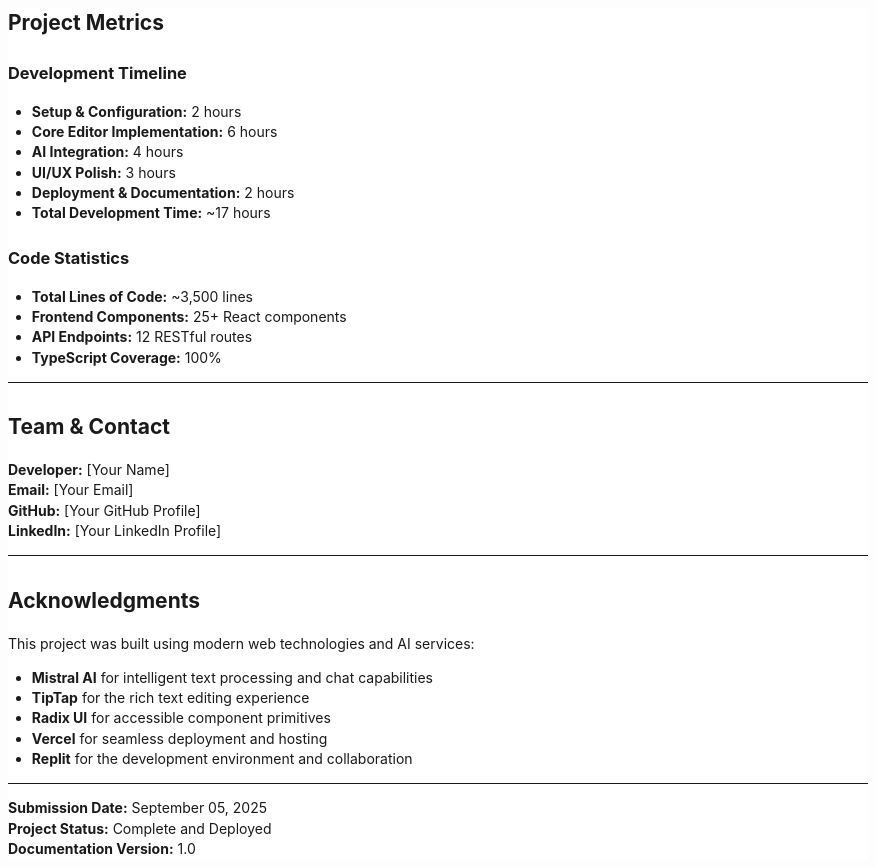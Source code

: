 ## Project Metrics

### Development Timeline
- **Setup & Configuration:** 2 hours
- **Core Editor Implementation:** 6 hours
- **AI Integration:** 4 hours
- **UI/UX Polish:** 3 hours
- **Deployment & Documentation:** 2 hours
- **Total Development Time:** ~17 hours

### Code Statistics
- **Total Lines of Code:** ~3,500 lines
- **Frontend Components:** 25+ React components
- **API Endpoints:** 12 RESTful routes
- **TypeScript Coverage:** 100%

---

## Team & Contact

**Developer:** [Your Name]  
**Email:** [Your Email]  
**GitHub:** [Your GitHub Profile]  
**LinkedIn:** [Your LinkedIn Profile]  

---

## Acknowledgments

This project was built using modern web technologies and AI services:

- **Mistral AI** for intelligent text processing and chat capabilities
- **TipTap** for the rich text editing experience
- **Radix UI** for accessible component primitives
- **Vercel** for seamless deployment and hosting
- **Replit** for the development environment and collaboration

---

**Submission Date:** September 05, 2025  
**Project Status:** Complete and Deployed  
**Documentation Version:** 1.0